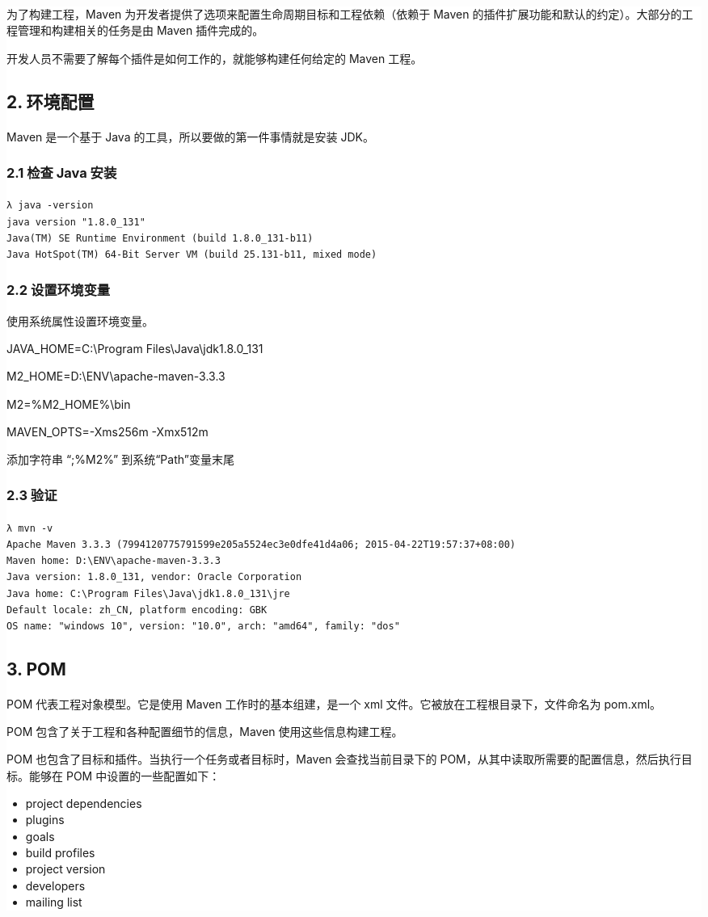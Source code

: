 为了构建工程，Maven 为开发者提供了选项来配置生命周期目标和工程依赖（依赖于 Maven 的插件扩展功能和默认的约定）。大部分的工程管理和构建相关的任务是由 Maven 插件完成的。

开发人员不需要了解每个插件是如何工作的，就能够构建任何给定的 Maven 工程。

## 2. 环境配置

Maven 是一个基于 Java 的工具，所以要做的第一件事情就是安装 JDK。

### 2.1 检查 Java 安装

```shell
λ java -version
java version "1.8.0_131"
Java(TM) SE Runtime Environment (build 1.8.0_131-b11)
Java HotSpot(TM) 64-Bit Server VM (build 25.131-b11, mixed mode)
```

### 2.2 设置环境变量

使用系统属性设置环境变量。

JAVA_HOME=C:\Program Files\Java\jdk1.8.0_131

M2_HOME=D:\ENV\apache-maven-3.3.3

M2=%M2_HOME%\bin

MAVEN_OPTS=-Xms256m -Xmx512m

添加字符串 “;%M2%” 到系统“Path”变量末尾

### 2.3 验证

```shell
λ mvn -v
Apache Maven 3.3.3 (7994120775791599e205a5524ec3e0dfe41d4a06; 2015-04-22T19:57:37+08:00)
Maven home: D:\ENV\apache-maven-3.3.3
Java version: 1.8.0_131, vendor: Oracle Corporation
Java home: C:\Program Files\Java\jdk1.8.0_131\jre
Default locale: zh_CN, platform encoding: GBK
OS name: "windows 10", version: "10.0", arch: "amd64", family: "dos"
```

## 3. POM

POM 代表工程对象模型。它是使用 Maven 工作时的基本组建，是一个 xml 文件。它被放在工程根目录下，文件命名为 pom.xml。

POM 包含了关于工程和各种配置细节的信息，Maven 使用这些信息构建工程。

POM 也包含了目标和插件。当执行一个任务或者目标时，Maven 会查找当前目录下的 POM，从其中读取所需要的配置信息，然后执行目标。能够在 POM 中设置的一些配置如下：

- project dependencies
- plugins
- goals
- build profiles
- project version
- developers
- mailing list
